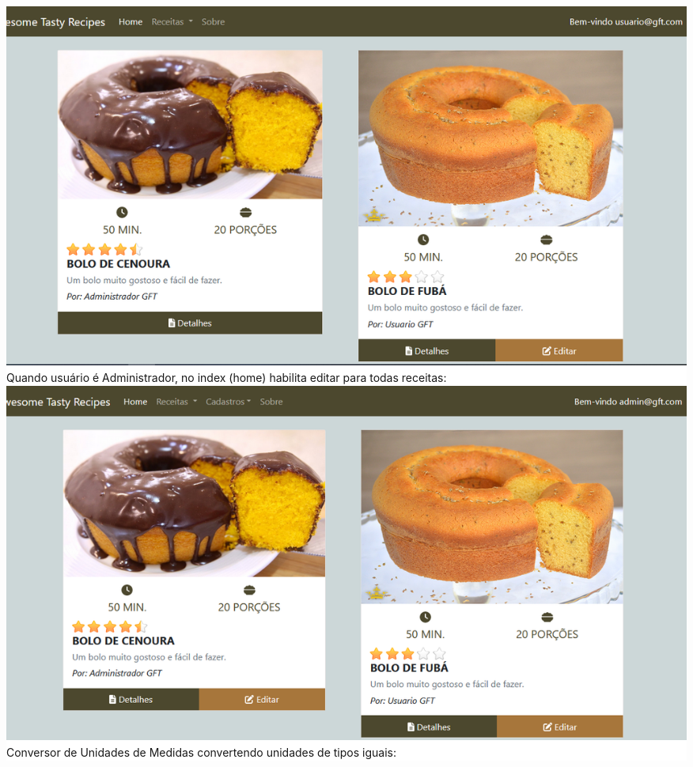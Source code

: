 ![Filtro de receita administrador](docs/index_receitas_editar_somente_proprio_usuario.PNG?raw=true "Filtro de receita administrador")  
Quando usuário é Administrador, no index (home) habilita editar para todas receitas:  
![Filtro de receita administrador](docs/index_receitas_editar_administrador.PNG?raw=true "Filtro de receita administrador")  
Conversor de Unidades de Medidas convertendo unidades de tipos iguais:  